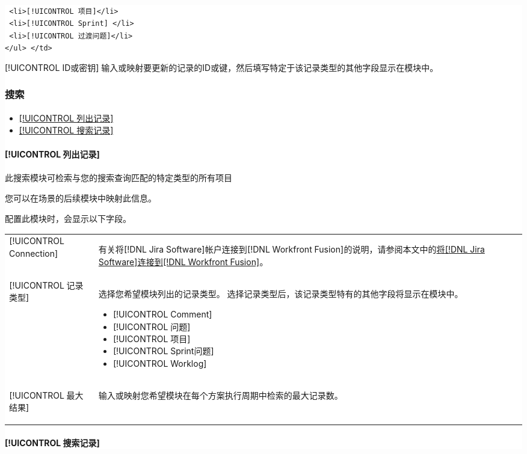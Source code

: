      <li>[!UICONTROL 项目]</li> 
     <li>[!UICONTROL Sprint] </li> 
     <li>[!UICONTROL 过渡问题]</li> 
    </ul> </td> 
  </tr> 
  <tr> 
   <td role="rowheader">[!UICONTROL ID或密钥]</td> 
   <td>输入或映射要更新的记录的ID或键，然后填写特定于该记录类型的其他字段显示在模块中。</td> 
  </tr> 
 </tbody> 
</table>

### 搜索

* [[!UICONTROL 列出记录]](#list-records)
* [[!UICONTROL 搜索记录]](#search-for-records)

#### [!UICONTROL 列出记录]

此搜索模块可检索与您的搜索查询匹配的特定类型的所有项目

您可以在场景的后续模块中映射此信息。

配置此模块时，会显示以下字段。

<table style="table-layout:auto"> 
 <col> 
 <col> 
 <tbody> 
  <tr> 
   <td role="rowheader">[!UICONTROL Connection]</td> 
   <td> <p>有关将[!DNL Jira Software]帐户连接到[!DNL Workfront Fusion]的说明，请参阅本文中的<a href="#connect-jira-software-to-workfront-fusion" class="MCXref xref" data-mc-variable-override="">将[!DNL Jira Software]连接到[!DNL Workfront Fusion]</a>。</p> </td> 
  </tr> 
  <tr> 
   <td role="rowheader">[!UICONTROL 记录类型]</td> 
   <td> <p>选择您希望模块列出的记录类型。 选择记录类型后，该记录类型特有的其他字段将显示在模块中。</p> 
    <ul> 
     <li>[!UICONTROL Comment]</li> 
     <li>[!UICONTROL 问题]</li> 
     <li>[!UICONTROL 项目]</li> 
     <li>[!UICONTROL Sprint问题]</li> 
     <li>[!UICONTROL Worklog]</li> 
    </ul> </td> 
  </tr> 
  <tr> 
   <td role="rowheader"> <p>[!UICONTROL 最大结果]</p> </td> 
   <td> <p>输入或映射您希望模块在每个方案执行周期中检索的最大记录数。</p> </td> 
  </tr>  
 </tbody> 
</table>

#### [!UICONTROL 搜索记录]
